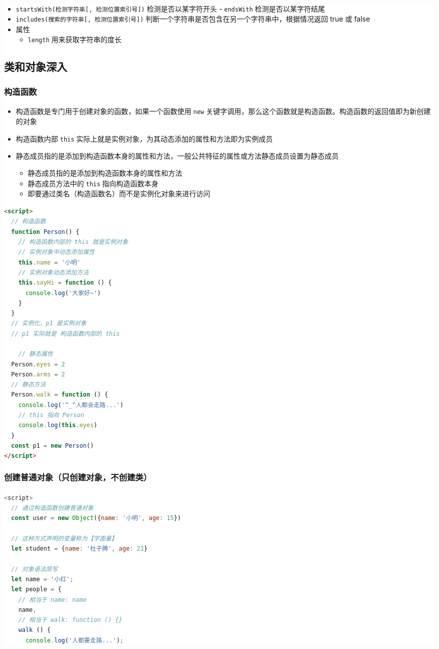   -  `startsWith(检测字符串[, 检测位置索引号])` 检测是否以某字符开头
    - `endsWith` 检测是否以某字符结尾
  - `includes(搜索的字符串[, 检测位置索引号])` 判断一个字符串是否包含在另一个字符串中，根据情况返回 true 或 false
- 属性
  - `length` 用来获取字符串的度长


## 类和对象深入

### 构造函数

- 构造函数是专门用于创建对象的函数，如果一个函数使用 `new` 关键字调用，那么这个函数就是构造函数。构造函数的返回值即为新创建的对象
- 构造函数内部 `this` 实际上就是实例对象，为其动态添加的属性和方法即为实例成员

- 静态成员指的是添加到构造函数本身的属性和方法，一般公共特征的属性或方法静态成员设置为静态成员
  - 静态成员指的是添加到构造函数本身的属性和方法
  - 静态成员方法中的 `this` 指向构造函数本身
  - 即要通过类名（构造函数名）而不是实例化对象来进行访问

```html
<script>
  // 构造函数
  function Person() {
    // 构造函数内部的 this 就是实例对象
    // 实例对象中动态添加属性
    this.name = '小明'
    // 实例对象动态添加方法
    this.sayHi = function () {
      console.log('大家好~')
    }
  }
  // 实例化，p1 是实例对象
  // p1 实际就是 构造函数内部的 this
    
    // 静态属性
  Person.eyes = 2
  Person.arms = 2
  // 静态方法
  Person.walk = function () {
    console.log('^_^人都会走路...')
    // this 指向 Person
    console.log(this.eyes)
  }
  const p1 = new Person()
</script>
```

### 创建普通对象（只创建对象，不创建类）

```javascript
<script>
  // 通过构造函数创建普通对象
  const user = new Object({name: '小明', age: 15})

  // 这种方式声明的变量称为【字面量】
  let student = {name: '杜子腾', age: 21}
  
  // 对象语法简写
  let name = '小红';
  let people = {
    // 相当于 name: name
    name,
    // 相当于 walk: function () {}
    walk () {
      console.log('人都要走路...');
```